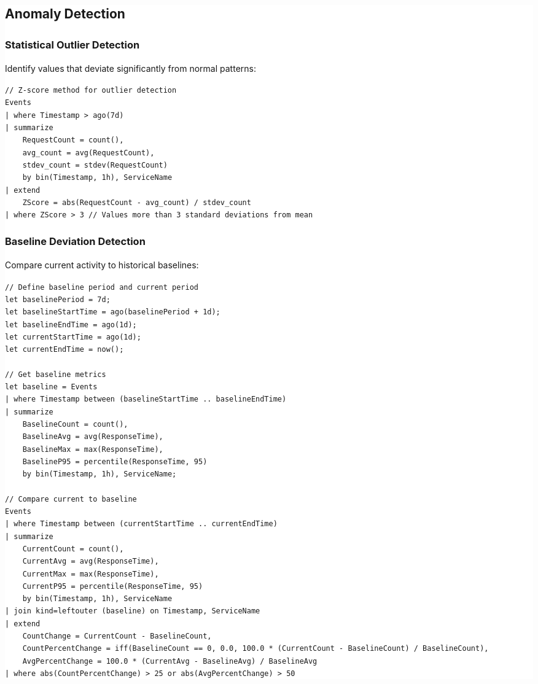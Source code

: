```kusto
```

## Anomaly Detection

### Statistical Outlier Detection

Identify values that deviate significantly from normal patterns:

```kusto
// Z-score method for outlier detection
Events
| where Timestamp > ago(7d)
| summarize 
    RequestCount = count(),
    avg_count = avg(RequestCount),
    stdev_count = stdev(RequestCount)
    by bin(Timestamp, 1h), ServiceName
| extend
    ZScore = abs(RequestCount - avg_count) / stdev_count
| where ZScore > 3 // Values more than 3 standard deviations from mean
```

### Baseline Deviation Detection

Compare current activity to historical baselines:

```kusto
// Define baseline period and current period
let baselinePeriod = 7d;
let baselineStartTime = ago(baselinePeriod + 1d);
let baselineEndTime = ago(1d);
let currentStartTime = ago(1d);
let currentEndTime = now();

// Get baseline metrics
let baseline = Events
| where Timestamp between (baselineStartTime .. baselineEndTime)
| summarize 
    BaselineCount = count(),
    BaselineAvg = avg(ResponseTime),
    BaselineMax = max(ResponseTime),
    BaselineP95 = percentile(ResponseTime, 95)
    by bin(Timestamp, 1h), ServiceName;

// Compare current to baseline
Events
| where Timestamp between (currentStartTime .. currentEndTime)
| summarize 
    CurrentCount = count(),
    CurrentAvg = avg(ResponseTime),
    CurrentMax = max(ResponseTime),
    CurrentP95 = percentile(ResponseTime, 95)
    by bin(Timestamp, 1h), ServiceName
| join kind=leftouter (baseline) on Timestamp, ServiceName
| extend
    CountChange = CurrentCount - BaselineCount,
    CountPercentChange = iff(BaselineCount == 0, 0.0, 100.0 * (CurrentCount - BaselineCount) / BaselineCount),
    AvgPercentChange = 100.0 * (CurrentAvg - BaselineAvg) / BaselineAvg
| where abs(CountPercentChange) > 25 or abs(AvgPercentChange) > 50
```
